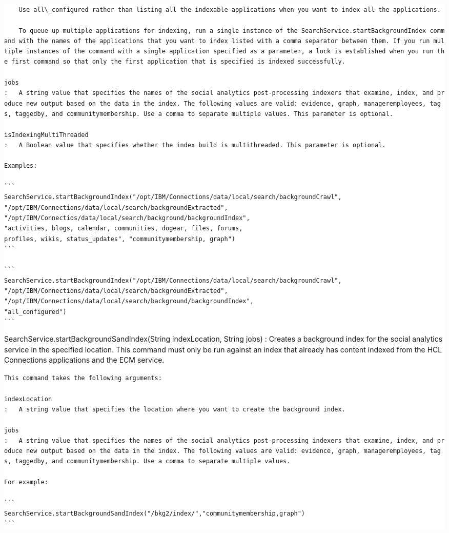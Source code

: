         Use all\_configured rather than listing all the indexable applications when you want to index all the applications.

        To queue up multiple applications for indexing, run a single instance of the SearchService.startBackgroundIndex command with the names of the applications that you want to index listed with a comma separator between them. If you run multiple instances of the command with a single application specified as a parameter, a lock is established when you run the first command so that only the first application that is specified is indexed successfully.

    jobs
    :   A string value that specifies the names of the social analytics post-processing indexers that examine, index, and produce new output based on the data in the index. The following values are valid: evidence, graph, manageremployees, tags, taggedby, and communitymembership. Use a comma to separate multiple values. This parameter is optional.

    isIndexingMultiThreaded
    :   A Boolean value that specifies whether the index build is multithreaded. This parameter is optional.

    Examples:

    ```
    SearchService.startBackgroundIndex("/opt/IBM/Connections/data/local/search/backgroundCrawl", 
    "/opt/IBM/Connections/data/local/search/backgroundExtracted", 
    "/opt/IBM/Connectios/data/local/search/background/backgroundIndex",
    "activities, blogs, calendar, communities, dogear, files, forums,
    profiles, wikis, status_updates", "communitymembership, graph")
    ```

    ```
    SearchService.startBackgroundIndex("/opt/IBM/Connections/data/local/search/backgroundCrawl",
    "/opt/IBM/Connections/data/local/search/backgroundExtracted",
    "/opt/IBM/Connections/data/local/search/background/backgroundIndex",
    "all_configured")
    ```

SearchService.startBackgroundSandIndex\(String indexLocation, String jobs\)
:   Creates a background index for the social analytics service in the specified location. This command must only be run against an index that already has content indexed from the HCL Connections applications and the ECM service.

    This command takes the following arguments:

    indexLocation
    :   A string value that specifies the location where you want to create the background index.

    jobs
    :   A string value that specifies the names of the social analytics post-processing indexers that examine, index, and produce new output based on the data in the index. The following values are valid: evidence, graph, manageremployees, tags, taggedby, and communitymembership. Use a comma to separate multiple values.

    For example:

    ```
    SearchService.startBackgroundSandIndex("/bkg2/index/","communitymembership,graph")
    ```

